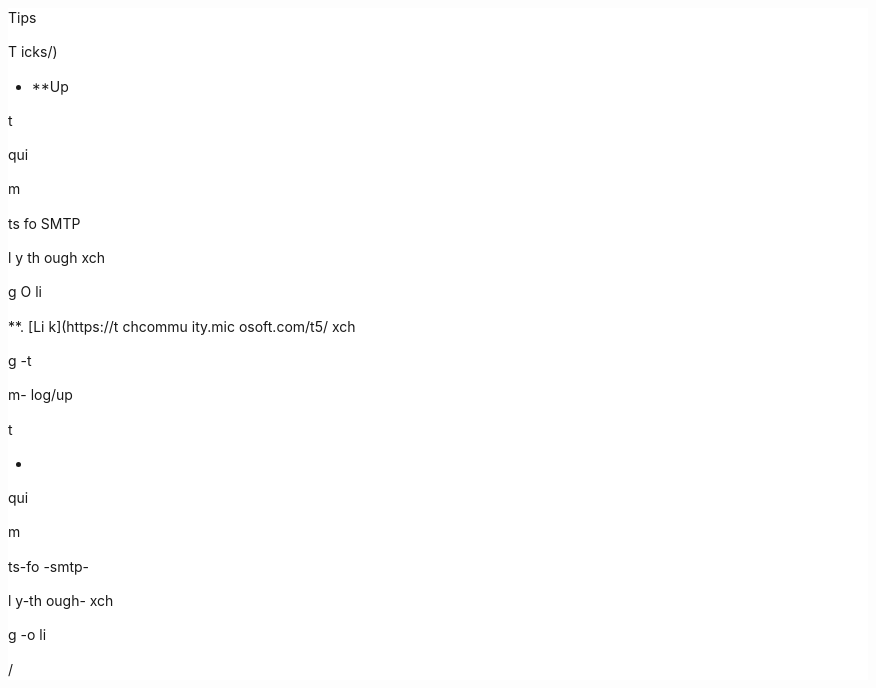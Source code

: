 Tips


T
icks/)
- **Up

t

 

qui

m

ts fo
 SMTP 

l
y th
ough 
xch

g
 O
li

**. [Li
k](https://t
chcommu
ity.mic
osoft.com/t5/
xch

g
-t

m-
log/up

t

-

qui

m

ts-fo
-smtp-

l
y-th
ough-
xch

g
-o
li

/
